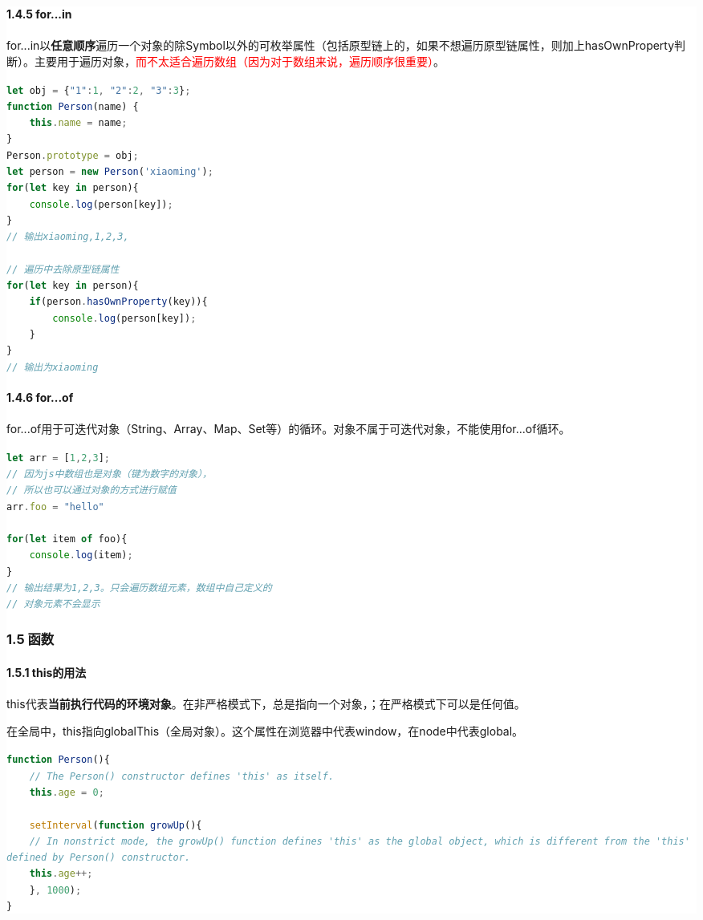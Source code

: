 #### 1.4.5 for...in

for...in以**任意顺序**遍历一个对象的除Symbol以外的可枚举属性（包括原型链上的，如果不想遍历原型链属性，则加上hasOwnProperty判断）。主要用于遍历对象，<font color='red'>而不太适合遍历数组（因为对于数组来说，遍历顺序很重要）</font>。

```js
let obj = {"1":1, "2":2, "3":3};
function Person(name) {
    this.name = name;
}
Person.prototype = obj;
let person = new Person('xiaoming');
for(let key in person){
    console.log(person[key]);
}
// 输出xiaoming,1,2,3,

// 遍历中去除原型链属性
for(let key in person){
    if(person.hasOwnProperty(key)){
        console.log(person[key]);
    }
}
// 输出为xiaoming
```

#### 1.4.6 for...of

for...of用于可迭代对象（String、Array、Map、Set等）的循环。对象不属于可迭代对象，不能使用for...of循环。

```js
let arr = [1,2,3];
// 因为js中数组也是对象（键为数字的对象），
// 所以也可以通过对象的方式进行赋值
arr.foo = "hello"

for(let item of foo){
    console.log(item);
}
// 输出结果为1,2,3。只会遍历数组元素，数组中自己定义的
// 对象元素不会显示
```

### 1.5 函数

#### 1.5.1 this的用法

this代表**当前执行代码的环境对象**。在非严格模式下，总是指向一个对象，；在严格模式下可以是任何值。

在全局中，this指向globalThis（全局对象）。这个属性在浏览器中代表window，在node中代表global。

```js
function Person(){
    // The Person() constructor defines 'this' as itself.
    this.age = 0;

    setInterval(function growUp(){
    // In nonstrict mode, the growUp() function defines 'this' as the global object, which is different from the 'this' defined by Person() constructor.
    this.age++;
    }, 1000);
}
```
